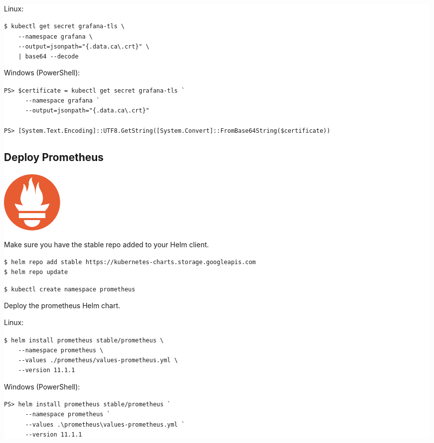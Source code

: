 Linux:

```
$ kubectl get secret grafana-tls \
    --namespace grafana \
    --output=jsonpath="{.data.ca\.crt}" \
    | base64 --decode
```

Windows (PowerShell):

```
PS> $certificate = kubectl get secret grafana-tls `
      --namespace grafana `
      --output=jsonpath="{.data.ca\.crt}"

PS> [System.Text.Encoding]::UTF8.GetString([System.Convert]::FromBase64String($certificate))
```

## Deploy Prometheus
![Prometheus Logo](img/logo_prometheus.png)

Make sure you have the stable repo added to your Helm client.

```
$ helm repo add stable https://kubernetes-charts.storage.googleapis.com
$ helm repo update
```

```
$ kubectl create namespace prometheus
```

Deploy the prometheus Helm chart.

Linux:

```
$ helm install prometheus stable/prometheus \
    --namespace prometheus \
    --values ./prometheus/values-prometheus.yml \
    --version 11.1.1
```

Windows (PowerShell):

```
PS> helm install prometheus stable/prometheus `
      --namespace prometheus `
      --values .\prometheus\values-prometheus.yml `
      --version 11.1.1
```
